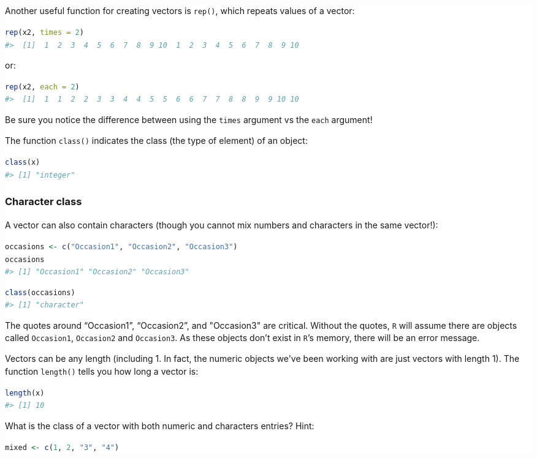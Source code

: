 Another useful function for creating vectors is `rep()`, which repeats values of a vector:


``` r
rep(x2, times = 2)
#>  [1]  1  2  3  4  5  6  7  8  9 10  1  2  3  4  5  6  7  8  9 10
```

or:


``` r
rep(x2, each = 2)
#>  [1]  1  1  2  2  3  3  4  4  5  5  6  6  7  7  8  8  9  9 10 10
```

Be sure you notice the difference between using the `times` argument vs the `each` argument!

The function `class()` indicates the class (the type of element) of an object:


``` r
class(x)
#> [1] "integer"
```


### Character class

A vector can also contain characters (though you cannot mix numbers and characters in the same vector!):


``` r
occasions <- c("Occasion1", "Occasion2", "Occasion3")
occasions
#> [1] "Occasion1" "Occasion2" "Occasion3"
```


``` r
class(occasions)
#> [1] "character"
```

The quotes around “Occasion1”, “Occasion2”, and "Occasion3" are critical. Without the quotes, `R` will assume there are objects called `Occasion1`, `Occasion2` and `Occasion3`. As these objects don’t exist in `R`’s memory, there will be an error message.  

Vectors can be any length (including 1. In fact, the numeric objects we've been working with are just vectors with length 1). The function `length()` tells you how long a vector is:


``` r
length(x)
#> [1] 10
```



What is the class of a vector with both numeric and characters entries? Hint:


``` r
mixed <- c(1, 2, "3", "4")
```
